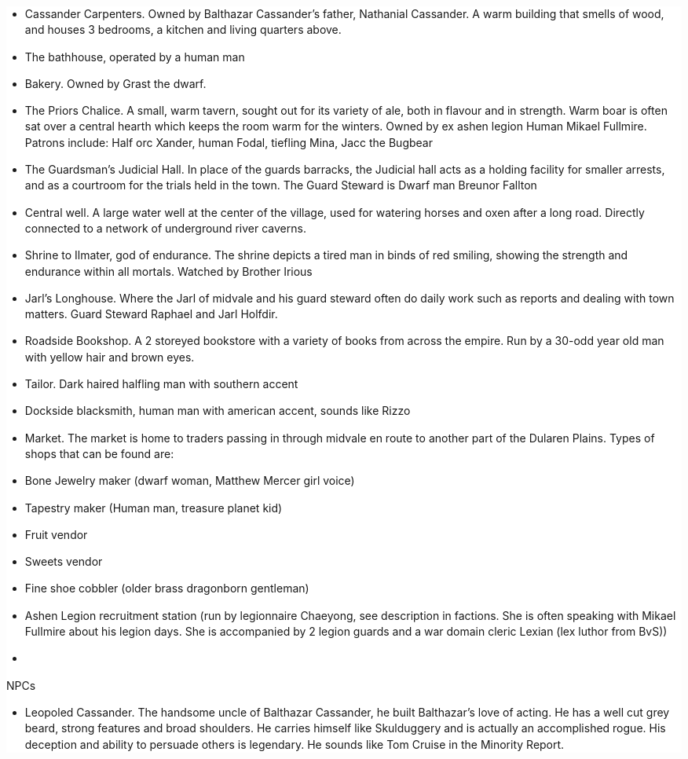 - Cassander Carpenters. Owned by Balthazar Cassander’s father, Nathanial Cassander. A warm building that smells of wood, and houses 3 bedrooms, a kitchen and living quarters above.
    
- The bathhouse, operated by a human man
    
- Bakery. Owned by Grast the dwarf.
    

- The Priors Chalice. A small, warm tavern, sought out for its variety of ale, both in flavour and in strength. Warm boar is often sat over a central hearth which keeps the room warm for the winters. Owned by ex ashen legion Human Mikael Fullmire. Patrons include: Half orc Xander, human Fodal, tiefling Mina, Jacc the Bugbear
    

- The Guardsman’s Judicial Hall. In place of the guards barracks, the Judicial hall acts as a holding facility for smaller arrests, and as a courtroom for the trials held in the town. The Guard Steward is Dwarf man Breunor Fallton
    
- Central well. A large water well at the center of the village, used for watering horses and oxen after a long road. Directly connected to a network of underground river caverns.
    
- Shrine to Ilmater, god of endurance. The shrine depicts a tired man in binds of red smiling, showing the strength and endurance within all mortals. Watched by Brother Irious
    
- Jarl’s Longhouse. Where the Jarl of midvale and his guard steward often do daily work such as reports and dealing with town matters. Guard Steward Raphael and Jarl Holfdir.
    
- Roadside Bookshop. A 2 storeyed bookstore with a variety of books from across the empire. Run by a 30-odd year old man with yellow hair and brown eyes.
    
- Tailor. Dark haired halfling man with southern accent
    
- Dockside blacksmith, human man with american accent, sounds like Rizzo
    
- Market. The market is home to traders passing in through midvale en route to another part of the Dularen Plains. Types of shops that can be found are:
    

- Bone Jewelry maker (dwarf woman, Matthew Mercer girl voice)
    
- Tapestry maker (Human man, treasure planet kid)
    
- Fruit vendor
    
- Sweets vendor
    
- Fine shoe cobbler (older brass dragonborn gentleman)
    
- Ashen Legion recruitment station (run by legionnaire Chaeyong, see description in factions. She is often speaking with Mikael Fullmire about his legion days. She is accompanied by 2 legion guards and a war domain cleric Lexian (lex luthor from BvS))
    

-   
    

  
  

NPCs

- Leopoled Cassander. The handsome uncle of Balthazar Cassander, he built Balthazar’s love of acting. He has a well cut grey beard, strong features and broad shoulders. He carries himself like Skulduggery and is actually an accomplished rogue. His deception and ability to persuade others is legendary. He sounds like Tom Cruise in the Minority Report.
    